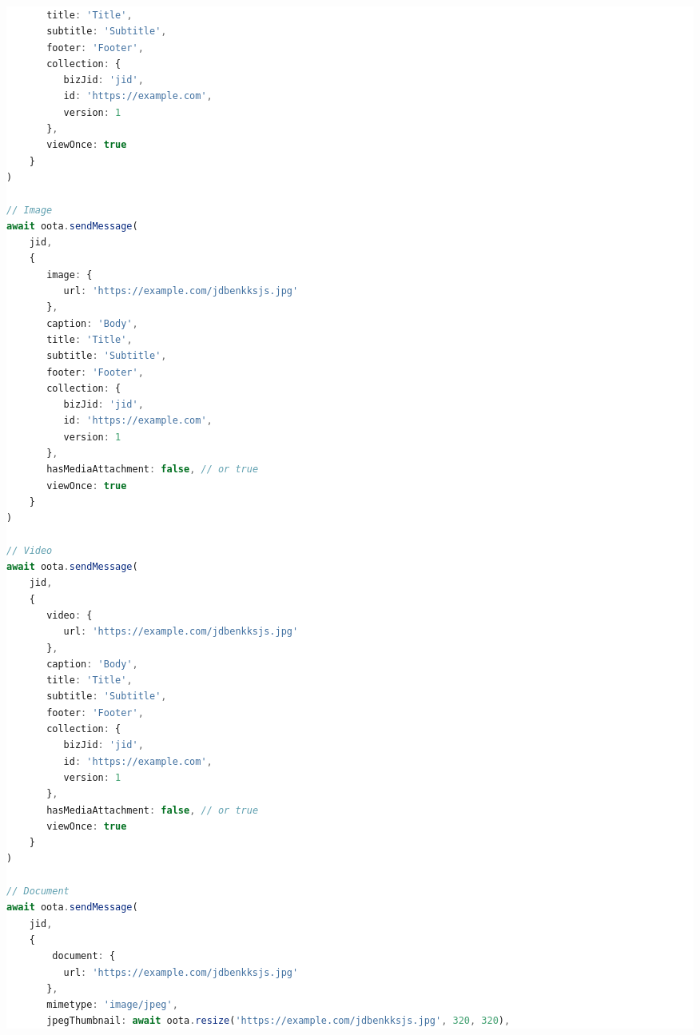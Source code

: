 ```ts
       title: 'Title', 
       subtitle: 'Subtitle', 
       footer: 'Footer',
       collection: {
          bizJid: 'jid', 
          id: 'https://example.com', 
          version: 1
       }, 
       viewOnce: true
    }
)

// Image
await oota.sendMessage(
    jid, 
    { 
       image: {
          url: 'https://example.com/jdbenkksjs.jpg'
       },    
       caption: 'Body',
       title: 'Title', 
       subtitle: 'Subtitle', 
       footer: 'Footer',
       collection: {
          bizJid: 'jid', 
          id: 'https://example.com', 
          version: 1
       }, 
       hasMediaAttachment: false, // or true
       viewOnce: true
    }
)

// Video
await oota.sendMessage(
    jid, 
    { 
       video: {
          url: 'https://example.com/jdbenkksjs.jpg'
       },    
       caption: 'Body',
       title: 'Title', 
       subtitle: 'Subtitle', 
       footer: 'Footer',
       collection: {
          bizJid: 'jid', 
          id: 'https://example.com', 
          version: 1
       }, 
       hasMediaAttachment: false, // or true
       viewOnce: true
    }
)

// Document
await oota.sendMessage(
    jid, 
    {
        document: { 
          url: 'https://example.com/jdbenkksjs.jpg' 
       }, 
       mimetype: 'image/jpeg', 
       jpegThumbnail: await oota.resize('https://example.com/jdbenkksjs.jpg', 320, 320), 
```